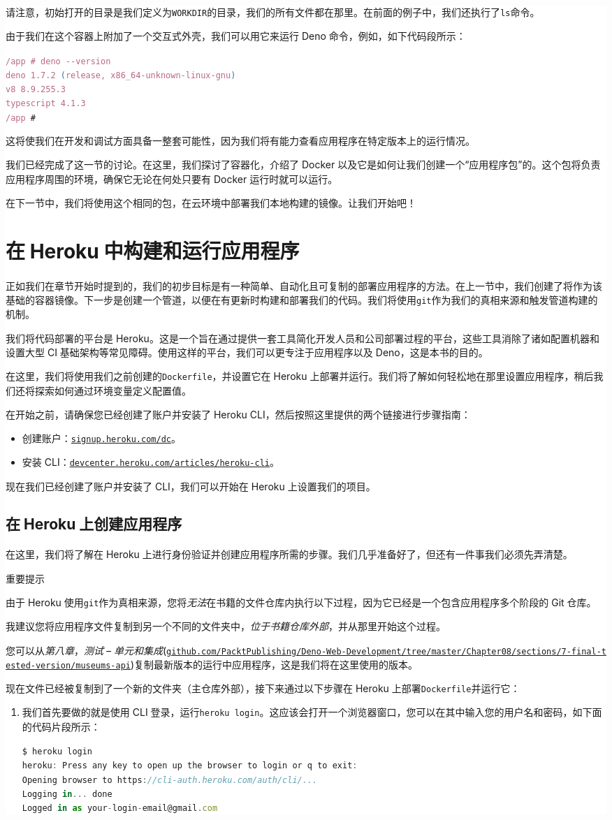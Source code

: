 请注意，初始打开的目录是我们定义为`WORKDIR`的目录，我们的所有文件都在那里。在前面的例子中，我们还执行了`ls`命令。

由于我们在这个容器上附加了一个交互式外壳，我们可以用它来运行 Deno 命令，例如，如下代码段所示：

```js
/app # deno --version
deno 1.7.2 (release, x86_64-unknown-linux-gnu)
v8 8.9.255.3
typescript 4.1.3 
/app #
```

这将使我们在开发和调试方面具备一整套可能性，因为我们将有能力查看应用程序在特定版本上的运行情况。

我们已经完成了这一节的讨论。在这里，我们探讨了容器化，介绍了 Docker 以及它是如何让我们创建一个“应用程序包”的。这个包将负责应用程序周围的环境，确保它无论在何处只要有 Docker 运行时就可以运行。

在下一节中，我们将使用这个相同的包，在云环境中部署我们本地构建的镜像。让我们开始吧！

# 在 Heroku 中构建和运行应用程序

正如我们在章节开始时提到的，我们的初步目标是有一种简单、自动化且可复制的部署应用程序的方法。在上一节中，我们创建了将作为该基础的容器镜像。下一步是创建一个管道，以便在有更新时构建和部署我们的代码。我们将使用`git`作为我们的真相来源和触发管道构建的机制。

我们将代码部署的平台是 Heroku。这是一个旨在通过提供一套工具简化开发人员和公司部署过程的平台，这些工具消除了诸如配置机器和设置大型 CI 基础架构等常见障碍。使用这样的平台，我们可以更专注于应用程序以及 Deno，这是本书的目的。

在这里，我们将使用我们之前创建的`Dockerfile`，并设置它在 Heroku 上部署并运行。我们将了解如何轻松地在那里设置应用程序，稍后我们还将探索如何通过环境变量定义配置值。

在开始之前，请确保您已经创建了账户并安装了 Heroku CLI，然后按照这里提供的两个链接进行步骤指南：

+   创建账户：[`signup.heroku.com/dc`](https://signup.heroku.com/dc)。

+   安装 CLI：[`devcenter.heroku.com/articles/heroku-cli`](https://devcenter.heroku.com/articles/heroku-cli)。

现在我们已经创建了账户并安装了 CLI，我们可以开始在 Heroku 上设置我们的项目。

## 在 Heroku 上创建应用程序

在这里，我们将了解在 Heroku 上进行身份验证并创建应用程序所需的步骤。我们几乎准备好了，但还有一件事我们必须先弄清楚。

重要提示

由于 Heroku 使用`git`作为真相来源，您将*无法*在书籍的文件仓库内执行以下过程，因为它已经是一个包含应用程序多个阶段的 Git 仓库。

我建议您将应用程序文件复制到另一个不同的文件夹中，*位于书籍仓库外部*，并从那里开始这个过程。

您可以从*第八章*，*测试 – 单元和集成*([`github.com/PacktPublishing/Deno-Web-Development/tree/master/Chapter08/sections/7-final-tested-version/museums-api`](https://github.com/PacktPublishing/Deno-Web-Development/tree/master/Chapter08/sections/7-final-tested-version/museums-api))复制最新版本的运行中应用程序，这是我们将在这里使用的版本。

现在文件已经被复制到了一个新的文件夹（主仓库外部），接下来通过以下步骤在 Heroku 上部署`Dockerfile`并运行它：

1.  我们首先要做的就是使用 CLI 登录，运行`heroku login`。这应该会打开一个浏览器窗口，您可以在其中输入您的用户名和密码，如下面的代码片段所示：

    ```js
    $ heroku login
    heroku: Press any key to open up the browser to login or q to exit:
    Opening browser to https://cli-auth.heroku.com/auth/cli/...
    Logging in... done
    Logged in as your-login-email@gmail.com
    ```
